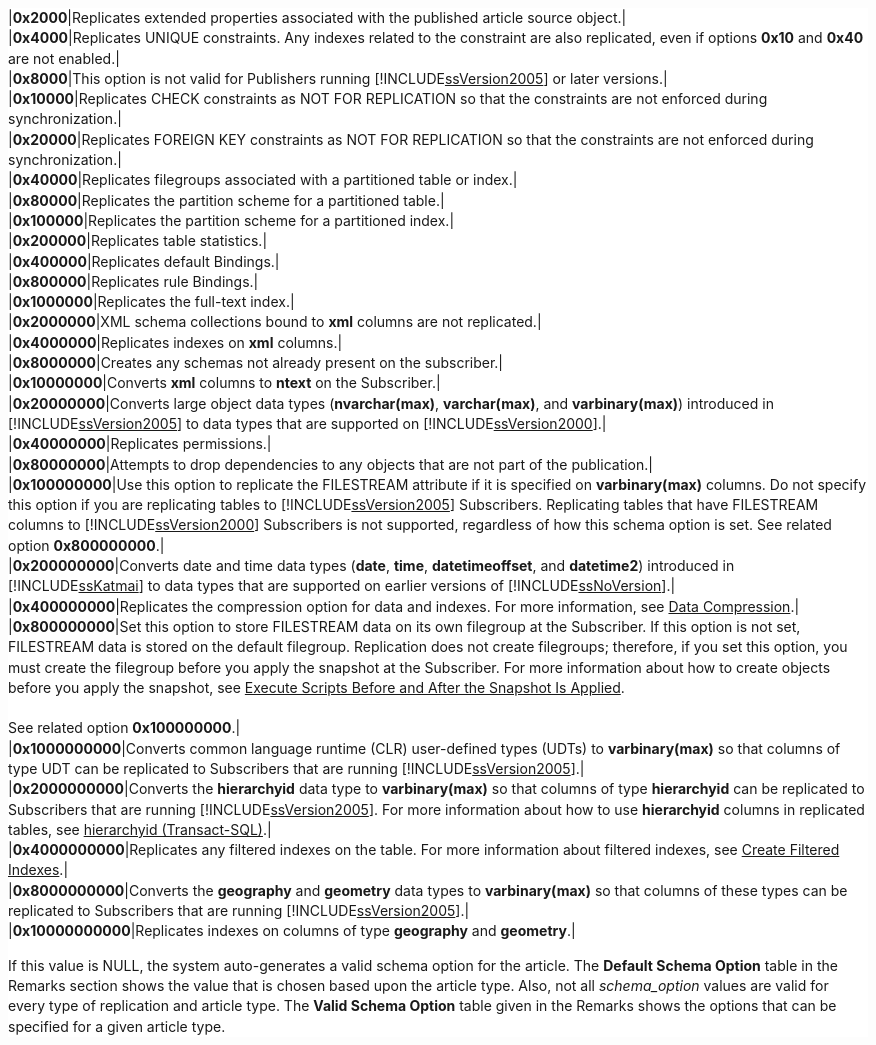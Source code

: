 |**0x2000**|Replicates extended properties associated with the published article source object.|  
|**0x4000**|Replicates UNIQUE constraints. Any indexes related to the constraint are also replicated, even if options **0x10** and **0x40** are not enabled.|  
|**0x8000**|This option is not valid for Publishers running [!INCLUDE[ssVersion2005](../../../analysis-services/data-mining/includes/ssversion2005-md.md)] or later versions.|  
|**0x10000**|Replicates CHECK constraints as NOT FOR REPLICATION so that the constraints are not enforced during synchronization.|  
|**0x20000**|Replicates FOREIGN KEY constraints as NOT FOR REPLICATION so that the constraints are not enforced during synchronization.|  
|**0x40000**|Replicates filegroups associated with a partitioned table or index.|  
|**0x80000**|Replicates the partition scheme for a partitioned table.|  
|**0x100000**|Replicates the partition scheme for a partitioned index.|  
|**0x200000**|Replicates table statistics.|  
|**0x400000**|Replicates default Bindings.|  
|**0x800000**|Replicates rule Bindings.|  
|**0x1000000**|Replicates the full-text index.|  
|**0x2000000**|XML schema collections bound to **xml** columns are not replicated.|  
|**0x4000000**|Replicates indexes on **xml** columns.|  
|**0x8000000**|Creates any schemas not already present on the subscriber.|  
|**0x10000000**|Converts **xml** columns to **ntext** on the Subscriber.|  
|**0x20000000**|Converts large object data types (**nvarchar(max)**, **varchar(max)**, and **varbinary(max)**) introduced in [!INCLUDE[ssVersion2005](../../../analysis-services/data-mining/includes/ssversion2005-md.md)] to data types that are supported on [!INCLUDE[ssVersion2000](../../../analysis-services/multidimensional-models/includes/ssversion2000-md.md)].|  
|**0x40000000**|Replicates permissions.|  
|**0x80000000**|Attempts to drop dependencies to any objects that are not part of the publication.|  
|**0x100000000**|Use this option to replicate the FILESTREAM attribute if it is specified on **varbinary(max)** columns. Do not specify this option if you are replicating tables to [!INCLUDE[ssVersion2005](../../../analysis-services/data-mining/includes/ssversion2005-md.md)] Subscribers. Replicating tables that have FILESTREAM columns to [!INCLUDE[ssVersion2000](../../../analysis-services/multidimensional-models/includes/ssversion2000-md.md)] Subscribers is not supported, regardless of how this schema option is set. See related option **0x800000000**.|  
|**0x200000000**|Converts date and time data types (**date**, **time**, **datetimeoffset**, and **datetime2**) introduced in [!INCLUDE[ssKatmai](../../../analysis-services/data-mining/includes/sskatmai-md.md)] to data types that are supported on earlier versions of [!INCLUDE[ssNoVersion](../../../advanced-analytics/r-services/includes/ssnoversion-md.md)].|  
|**0x400000000**|Replicates the compression option for data and indexes. For more information, see [Data Compression](../../../relational-databases/data-compression/data-compression.md).|  
|**0x800000000**|Set this option to store FILESTREAM data on its own filegroup at the Subscriber. If this option is not set, FILESTREAM data is stored on the default filegroup. Replication does not create filegroups; therefore, if you set this option, you must create the filegroup before you apply the snapshot at the Subscriber. For more information about how to create objects before you apply the snapshot, see [Execute Scripts Before and After the Snapshot Is Applied](../../../relational-databases/replication/execute-scripts-before-and-after-the-snapshot-is-applied.md).<br /><br /> See related option **0x100000000**.|  
|**0x1000000000**|Converts common language runtime (CLR) user-defined types (UDTs) to **varbinary(max)** so that columns of type UDT can be replicated to Subscribers that are running [!INCLUDE[ssVersion2005](../../../analysis-services/data-mining/includes/ssversion2005-md.md)].|  
|**0x2000000000**|Converts the **hierarchyid** data type to **varbinary(max)** so that columns of type **hierarchyid** can be replicated to Subscribers that are running [!INCLUDE[ssVersion2005](../../../analysis-services/data-mining/includes/ssversion2005-md.md)]. For more information about how to use **hierarchyid** columns in replicated tables, see [hierarchyid &#40;Transact-SQL&#41;](../../../t-sql/data-types/hierarchyid-data-type-method-reference.md).|  
|**0x4000000000**|Replicates any filtered indexes on the table. For more information about filtered indexes, see [Create Filtered Indexes](../../../relational-databases/indexes/create-filtered-indexes.md).|  
|**0x8000000000**|Converts the **geography** and **geometry** data types to **varbinary(max)** so that columns of these types can be replicated to Subscribers that are running [!INCLUDE[ssVersion2005](../../../analysis-services/data-mining/includes/ssversion2005-md.md)].|  
|**0x10000000000**|Replicates indexes on columns of type **geography** and **geometry**.|  
  
 If this value is NULL, the system auto-generates a valid schema option for the article. The **Default Schema Option** table in the Remarks section shows the value that is chosen based upon the article type. Also, not all *schema_option* values are valid for every type of replication and article type. The **Valid Schema Option** table given in the Remarks shows the options that can be specified for a given article type.  
  